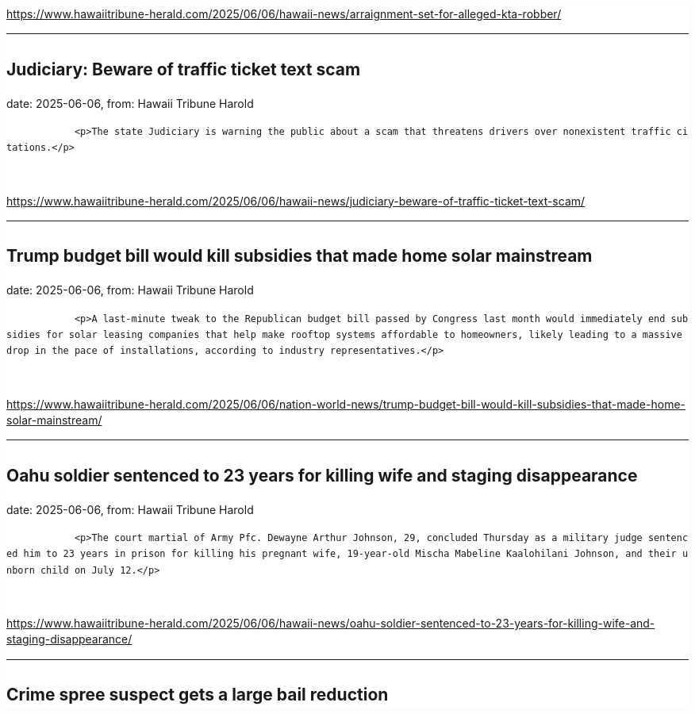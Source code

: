 <https://www.hawaiitribune-herald.com/2025/06/06/hawaii-news/arraignment-set-for-alleged-kta-robber/>

---

## Judiciary: Beware of traffic ticket text scam

date: 2025-06-06, from: Hawaii Tribune Harold


				<p>The state Judiciary is warning the public about a scam that threatens drivers over nonexistent traffic citations.</p>
			 

<br> 

<https://www.hawaiitribune-herald.com/2025/06/06/hawaii-news/judiciary-beware-of-traffic-ticket-text-scam/>

---

## Trump budget bill would kill subsidies that made home solar mainstream

date: 2025-06-06, from: Hawaii Tribune Harold


				<p>A last-minute tweak to the Republican budget bill passed by Congress last month would immediately end subsidies for solar leasing companies that help make rooftop systems affordable to homeowners, likely leading to a massive drop in the pace of installations, according to industry representatives.</p>
			 

<br> 

<https://www.hawaiitribune-herald.com/2025/06/06/nation-world-news/trump-budget-bill-would-kill-subsidies-that-made-home-solar-mainstream/>

---

## Oahu soldier sentenced to 23 years for killing wife and staging disappearance

date: 2025-06-06, from: Hawaii Tribune Harold


				<p>The court martial of Army Pfc. Dewayne Arthur Johnson, 29, concluded Thursday as a military judge sentenced him to 23 years in prison for killing his pregnant wife, 19-year-old Mischa Mabeline Kaalohilani Johnson, and their unborn child on July 12.</p>
			 

<br> 

<https://www.hawaiitribune-herald.com/2025/06/06/hawaii-news/oahu-soldier-sentenced-to-23-years-for-killing-wife-and-staging-disappearance/>

---

## Crime spree suspect gets a large bail reduction
